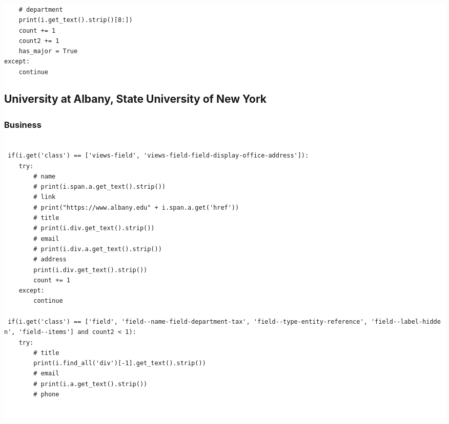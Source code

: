         # department
        print(i.get_text().strip()[8:])
        count += 1
        count2 += 1
        has_major = True
    except:
        continue
 </code>



 ## University at Albany, State University of New York
 ### Business
 <code>
 if(i.get('class') == ['views-field', 'views-field-field-display-office-address']):
    try:
        # name
        # print(i.span.a.get_text().strip())
        # link
        # print("https://www.albany.edu" + i.span.a.get('href'))
        # title
        # print(i.div.get_text().strip())
        # email
        # print(i.div.a.get_text().strip())
        # address
        print(i.div.get_text().strip())
        count += 1
    except:
        continue
 </code>
 <code>
 if(i.get('class') == ['field', 'field--name-field-department-tax', 'field--type-entity-reference', 'field--label-hidden', 'field--items'] and count2 < 1):
    try:
        # title
        print(i.find_all('div')[-1].get_text().strip())
        # email
        # print(i.a.get_text().strip())
        # phone 